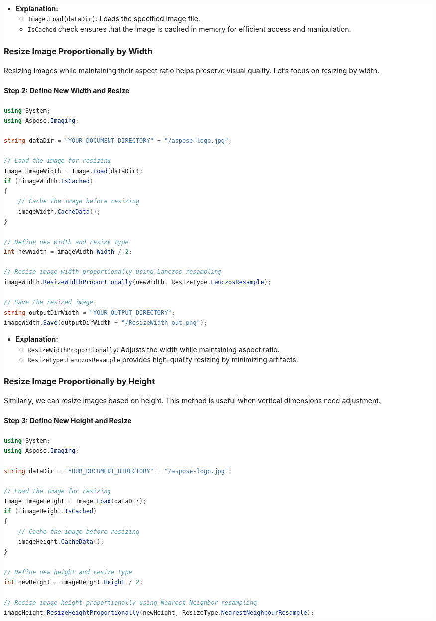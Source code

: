 - **Explanation:**
  - `Image.Load(dataDir)`: Loads the specified image file.
  - `IsCached` check ensures that the image is cached in memory for efficient access and manipulation.

### Resize Image Proportionally by Width
Resizing images while maintaining their aspect ratio helps preserve visual quality. Let’s focus on resizing by width.

#### Step 2: Define New Width and Resize

```csharp
using System;
using Aspose.Imaging;

string dataDir = "YOUR_DOCUMENT_DIRECTORY" + "/aspose-logo.jpg";

// Load the image for resizing
Image imageWidth = Image.Load(dataDir);
if (!imageWidth.IsCached)
{
    // Cache the image before resizing
    imageWidth.CacheData();
}

// Define new width and resize type
int newWidth = imageWidth.Width / 2;

// Resize image width proportionally using Lanczos resampling
imageWidth.ResizeWidthProportionally(newWidth, ResizeType.LanczosResample);

// Save the resized image
string outputDirWidth = "YOUR_OUTPUT_DIRECTORY";
imageWidth.Save(outputDirWidth + "/ResizeWidth_out.png");
```

- **Explanation:**
  - `ResizeWidthProportionally`: Adjusts the width while maintaining aspect ratio.
  - `ResizeType.LanczosResample` provides high-quality resizing by minimizing artifacts.

### Resize Image Proportionally by Height
Similarly, we can resize images based on height. This method is useful when vertical dimensions need adjustment.

#### Step 3: Define New Height and Resize

```csharp
using System;
using Aspose.Imaging;

string dataDir = "YOUR_DOCUMENT_DIRECTORY" + "/aspose-logo.jpg";

// Load the image for resizing
Image imageHeight = Image.Load(dataDir);
if (!imageHeight.IsCached)
{
    // Cache the image before resizing
    imageHeight.CacheData();
}

// Define new height and resize type
int newHeight = imageHeight.Height / 2;

// Resize image height proportionally using Nearest Neighbor resampling
imageHeight.ResizeHeightProportionally(newHeight, ResizeType.NearestNeighbourResample);
```